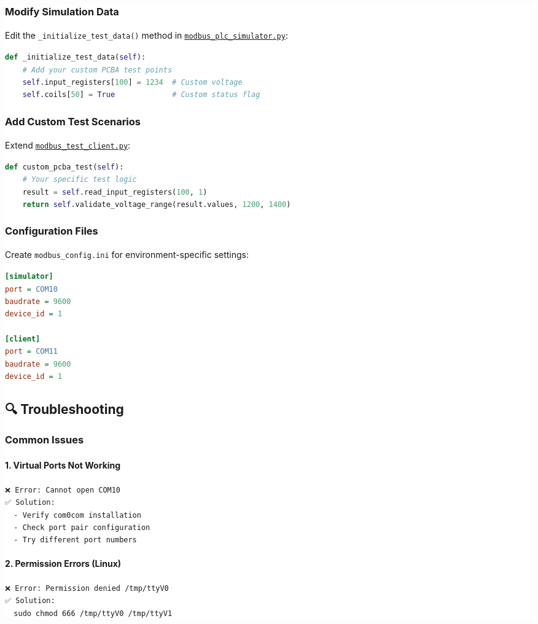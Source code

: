 ### Modify Simulation Data

Edit the `_initialize_test_data()` method in [`modbus_plc_simulator.py`](file://c:\Work\sw\pcbatest\modbus_plc_simulator.py):

```python
def _initialize_test_data(self):
    # Add your custom PCBA test points
    self.input_registers[100] = 1234  # Custom voltage
    self.coils[50] = True             # Custom status flag
```

### Add Custom Test Scenarios

Extend [`modbus_test_client.py`](file://c:\Work\sw\pcbatest\modbus_test_client.py):

```python
def custom_pcba_test(self):
    # Your specific test logic
    result = self.read_input_registers(100, 1)
    return self.validate_voltage_range(result.values, 1200, 1400)
```

### Configuration Files

Create `modbus_config.ini` for environment-specific settings:

```ini
[simulator]
port = COM10
baudrate = 9600
device_id = 1

[client]  
port = COM11
baudrate = 9600
device_id = 1
```

## 🔍 Troubleshooting

### Common Issues

#### 1. Virtual Ports Not Working
```
❌ Error: Cannot open COM10
✅ Solution: 
  - Verify com0com installation
  - Check port pair configuration
  - Try different port numbers
```

#### 2. Permission Errors (Linux)
```
❌ Error: Permission denied /tmp/ttyV0
✅ Solution:
  sudo chmod 666 /tmp/ttyV0 /tmp/ttyV1
```
